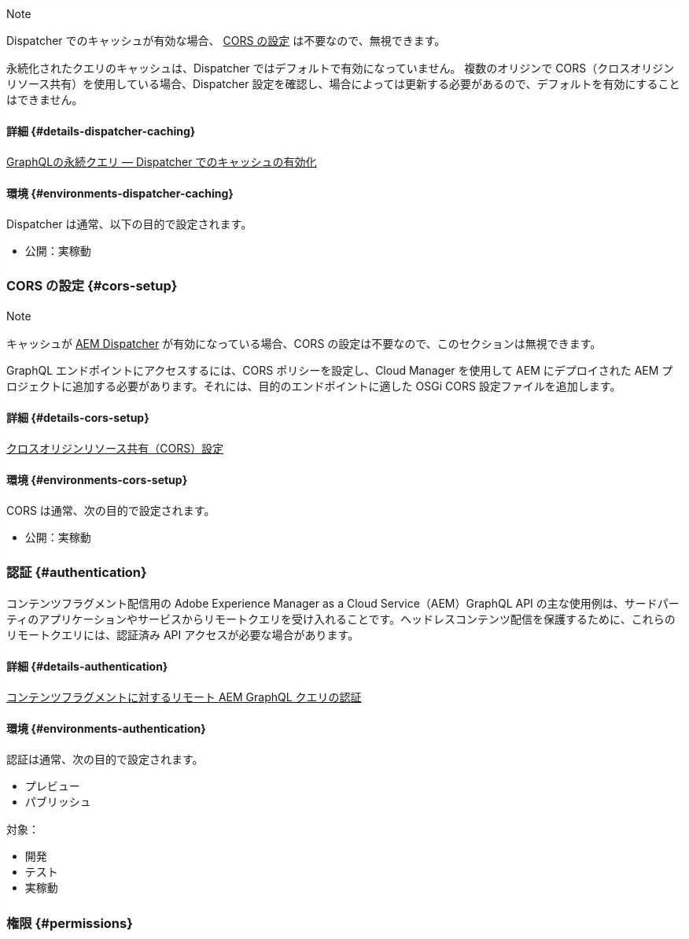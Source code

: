 >[!NOTE]
>Dispatcher でのキャッシュが有効な場合、 [CORS の設定](#cors-setup) は不要なので、無視できます。

永続化されたクエリのキャッシュは、Dispatcher ではデフォルトで有効になっていません。 複数のオリジンで CORS（クロスオリジンリソース共有）を使用している場合、Dispatcher 設定を確認し、場合によっては更新する必要があるので、デフォルトを有効にすることはできません。

#### 詳細 {#details-dispatcher-caching}

[GraphQLの永続クエリ — Dispatcher でのキャッシュの有効化](/help/headless/deployment/dispatcher-caching.md)

#### 環境 {#environments-dispatcher-caching}

Dispatcher は通常、以下の目的で設定されます。

* 公開：実稼動

### CORS の設定 {#cors-setup}

>[!NOTE]
>キャッシュが [AEM Dispatcher](#dispatcher-caching) が有効になっている場合、CORS の設定は不要なので、このセクションは無視できます。

GraphQL エンドポイントにアクセスするには、CORS ポリシーを設定し、Cloud Manager を使用して AEM にデプロイされた AEM プロジェクトに追加する必要があります。それには、目的のエンドポイントに適した OSGi CORS 設定ファイルを追加します。

#### 詳細 {#details-cors-setup}

[クロスオリジンリソース共有（CORS）設定](/help/headless/deployment/cross-origin-resource-sharing.md)

#### 環境 {#environments-cors-setup}

CORS は通常、次の目的で設定されます。

* 公開：実稼動

### 認証 {#authentication}

コンテンツフラグメント配信用の Adobe Experience Manager as a Cloud Service（AEM）GraphQL API の主な使用例は、サードパーティのアプリケーションやサービスからリモートクエリを受け入れることです。ヘッドレスコンテンツ配信を保護するために、これらのリモートクエリには、認証済み API アクセスが必要な場合があります。

#### 詳細 {#details-authentication}

[コンテンツフラグメントに対するリモート AEM GraphQL クエリの認証](/help/headless/security/authentication.md)

#### 環境 {#environments-authentication}

認証は通常、次の目的で設定されます。

* プレビュー
* パブリッシュ

対象：

* 開発
* テスト
* 実稼動

### 権限 {#permissions}
